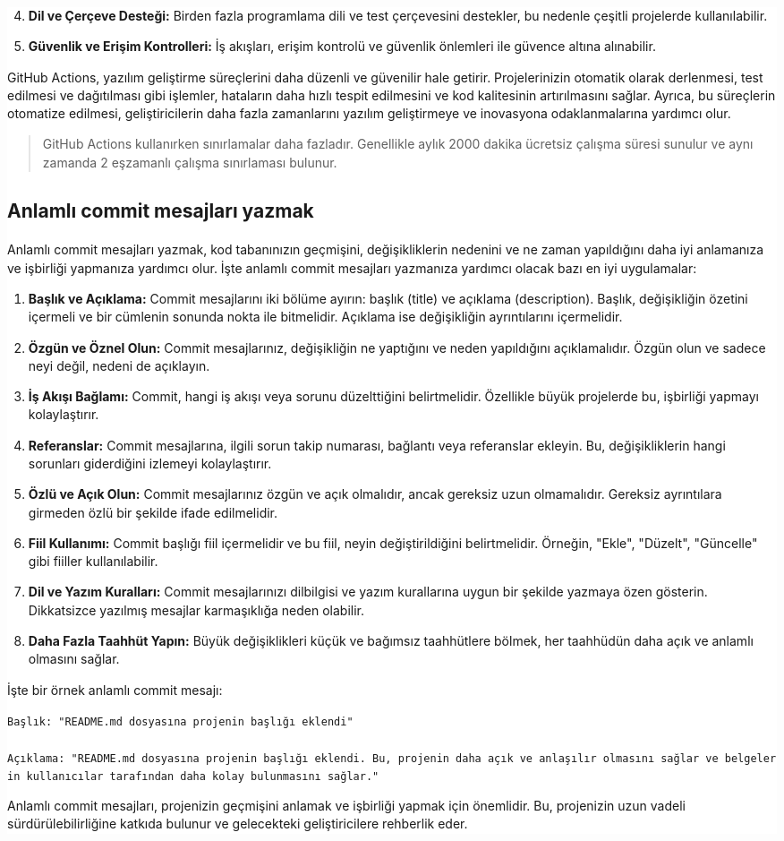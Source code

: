 4. **Dil ve Çerçeve Desteği:** Birden fazla programlama dili ve test çerçevesini destekler, bu nedenle çeşitli projelerde kullanılabilir.

5. **Güvenlik ve Erişim Kontrolleri:** İş akışları, erişim kontrolü ve güvenlik önlemleri ile güvence altına alınabilir.

GitHub Actions, yazılım geliştirme süreçlerini daha düzenli ve güvenilir hale getirir. Projelerinizin otomatik olarak derlenmesi, test edilmesi ve dağıtılması gibi işlemler, hataların daha hızlı tespit edilmesini ve kod kalitesinin artırılmasını sağlar. Ayrıca, bu süreçlerin otomatize edilmesi, geliştiricilerin daha fazla zamanlarını yazılım geliştirmeye ve inovasyona odaklanmalarına yardımcı olur.

> GitHub Actions kullanırken sınırlamalar daha fazladır. Genellikle aylık 2000 dakika ücretsiz çalışma süresi sunulur ve aynı zamanda 2 eşzamanlı çalışma sınırlaması bulunur.

## Anlamlı commit mesajları yazmak
Anlamlı commit mesajları yazmak, kod tabanınızın geçmişini, değişikliklerin nedenini ve ne zaman yapıldığını daha iyi anlamanıza ve işbirliği yapmanıza yardımcı olur. İşte anlamlı commit mesajları yazmanıza yardımcı olacak bazı en iyi uygulamalar:

1. **Başlık ve Açıklama:** Commit mesajlarını iki bölüme ayırın: başlık (title) ve açıklama (description). Başlık, değişikliğin özetini içermeli ve bir cümlenin sonunda nokta ile bitmelidir. Açıklama ise değişikliğin ayrıntılarını içermelidir.

2. **Özgün ve Öznel Olun:** Commit mesajlarınız, değişikliğin ne yaptığını ve neden yapıldığını açıklamalıdır. Özgün olun ve sadece neyi değil, nedeni de açıklayın.

3. **İş Akışı Bağlamı:** Commit, hangi iş akışı veya sorunu düzelttiğini belirtmelidir. Özellikle büyük projelerde bu, işbirliği yapmayı kolaylaştırır.

4. **Referanslar:** Commit mesajlarına, ilgili sorun takip numarası, bağlantı veya referanslar ekleyin. Bu, değişikliklerin hangi sorunları giderdiğini izlemeyi kolaylaştırır.

5. **Özlü ve Açık Olun:** Commit mesajlarınız özgün ve açık olmalıdır, ancak gereksiz uzun olmamalıdır. Gereksiz ayrıntılara girmeden özlü bir şekilde ifade edilmelidir.

6. **Fiil Kullanımı:** Commit başlığı fiil içermelidir ve bu fiil, neyin değiştirildiğini belirtmelidir. Örneğin, "Ekle", "Düzelt", "Güncelle" gibi fiiller kullanılabilir.

7. **Dil ve Yazım Kuralları:** Commit mesajlarınızı dilbilgisi ve yazım kurallarına uygun bir şekilde yazmaya özen gösterin. Dikkatsizce yazılmış mesajlar karmaşıklığa neden olabilir.

8. **Daha Fazla Taahhüt Yapın:** Büyük değişiklikleri küçük ve bağımsız taahhütlere bölmek, her taahhüdün daha açık ve anlamlı olmasını sağlar.

İşte bir örnek anlamlı commit mesajı:

```
Başlık: "README.md dosyasına projenin başlığı eklendi"

Açıklama: "README.md dosyasına projenin başlığı eklendi. Bu, projenin daha açık ve anlaşılır olmasını sağlar ve belgelerin kullanıcılar tarafından daha kolay bulunmasını sağlar."
```

Anlamlı commit mesajları, projenizin geçmişini anlamak ve işbirliği yapmak için önemlidir. Bu, projenizin uzun vadeli sürdürülebilirliğine katkıda bulunur ve gelecekteki geliştiricilere rehberlik eder.
